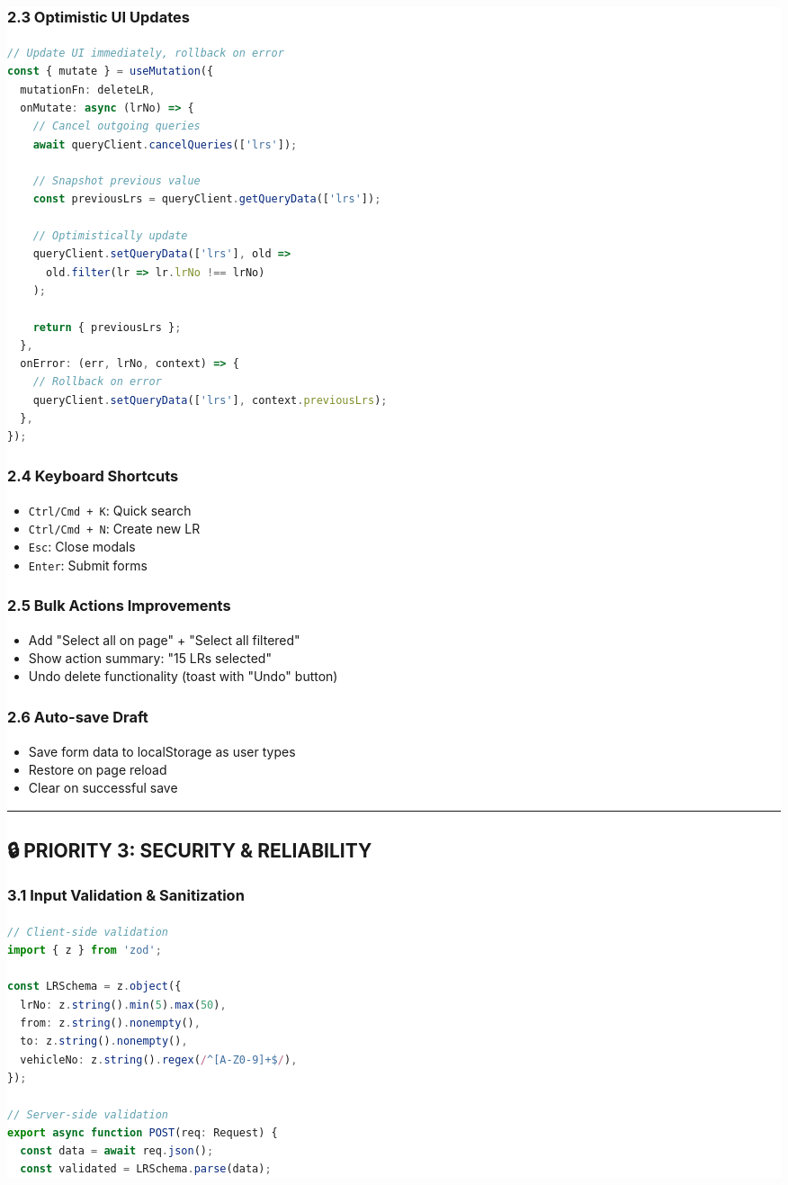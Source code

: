 ### 2.3 Optimistic UI Updates
```typescript
// Update UI immediately, rollback on error
const { mutate } = useMutation({
  mutationFn: deleteLR,
  onMutate: async (lrNo) => {
    // Cancel outgoing queries
    await queryClient.cancelQueries(['lrs']);
    
    // Snapshot previous value
    const previousLrs = queryClient.getQueryData(['lrs']);
    
    // Optimistically update
    queryClient.setQueryData(['lrs'], old => 
      old.filter(lr => lr.lrNo !== lrNo)
    );
    
    return { previousLrs };
  },
  onError: (err, lrNo, context) => {
    // Rollback on error
    queryClient.setQueryData(['lrs'], context.previousLrs);
  },
});
```

### 2.4 Keyboard Shortcuts
- `Ctrl/Cmd + K`: Quick search
- `Ctrl/Cmd + N`: Create new LR
- `Esc`: Close modals
- `Enter`: Submit forms

### 2.5 Bulk Actions Improvements
- Add "Select all on page" + "Select all filtered"
- Show action summary: "15 LRs selected"
- Undo delete functionality (toast with "Undo" button)

### 2.6 Auto-save Draft
- Save form data to localStorage as user types
- Restore on page reload
- Clear on successful save

---

## 🔒 **PRIORITY 3: SECURITY & RELIABILITY**

### 3.1 Input Validation & Sanitization
```typescript
// Client-side validation
import { z } from 'zod';

const LRSchema = z.object({
  lrNo: z.string().min(5).max(50),
  from: z.string().nonempty(),
  to: z.string().nonempty(),
  vehicleNo: z.string().regex(/^[A-Z0-9]+$/),
});

// Server-side validation
export async function POST(req: Request) {
  const data = await req.json();
  const validated = LRSchema.parse(data);
```